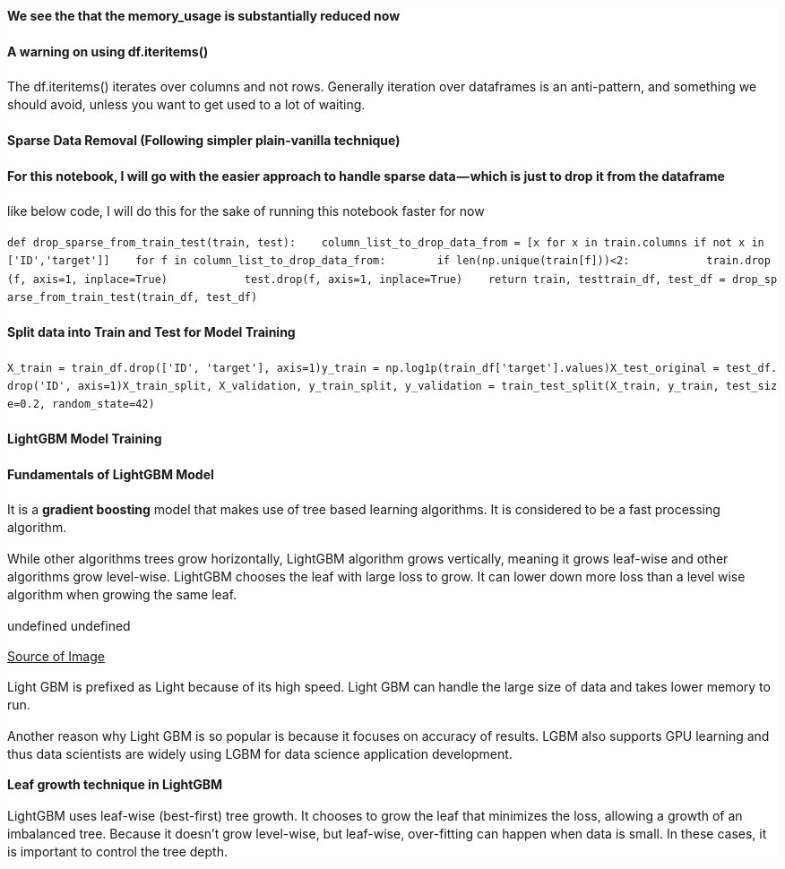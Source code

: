 **We see the that the memory\_usage is substantially reduced now**

#### A warning on using df.iteritems()

The df.iteritems() iterates over columns and not rows. Generally iteration over dataframes is an anti-pattern, and something we should avoid, unless you want to get used to a lot of waiting.

#### Sparse Data Removal (Following simpler plain-vanilla technique)

#### For this notebook, I will go with the easier approach to handle sparse data — which is just to drop it from the dataframe

like below code, I will do this for the sake of running this notebook faster for now

```
def drop_sparse_from_train_test(train, test):    column_list_to_drop_data_from = [x for x in train.columns if not x in ['ID','target']]    for f in column_list_to_drop_data_from:        if len(np.unique(train[f]))<2:            train.drop(f, axis=1, inplace=True)            test.drop(f, axis=1, inplace=True)    return train, testtrain_df, test_df = drop_sparse_from_train_test(train_df, test_df)
```

#### Split data into Train and Test for Model Training

```
X_train = train_df.drop(['ID', 'target'], axis=1)y_train = np.log1p(train_df['target'].values)X_test_original = test_df.drop('ID', axis=1)X_train_split, X_validation, y_train_split, y_validation = train_test_split(X_train, y_train, test_size=0.2, random_state=42)
```

#### LightGBM Model Training

#### Fundamentals of LightGBM Model

It is a **gradient boosting** model that makes use of tree based learning algorithms. It is considered to be a fast processing algorithm.

While other algorithms trees grow horizontally, LightGBM algorithm grows vertically, meaning it grows leaf-wise and other algorithms grow level-wise. LightGBM chooses the leaf with large loss to grow. It can lower down more loss than a level wise algorithm when growing the same leaf.

undefined
undefined

[Source of Image](https://www.analyticsvidhya.com/blog/2017/06/which-algorithm-takes-the-crown-light-gbm-vs-xgboost/)

Light GBM is prefixed as Light because of its high speed. Light GBM can handle the large size of data and takes lower memory to run.

Another reason why Light GBM is so popular is because it focuses on accuracy of results. LGBM also supports GPU learning and thus data scientists are widely using LGBM for data science application development.

**Leaf growth technique in LightGBM**

LightGBM uses leaf-wise (best-first) tree growth. It chooses to grow the leaf that minimizes the loss, allowing a growth of an imbalanced tree. Because it doesn’t grow level-wise, but leaf-wise, over-fitting can happen when data is small. In these cases, it is important to control the tree depth.
